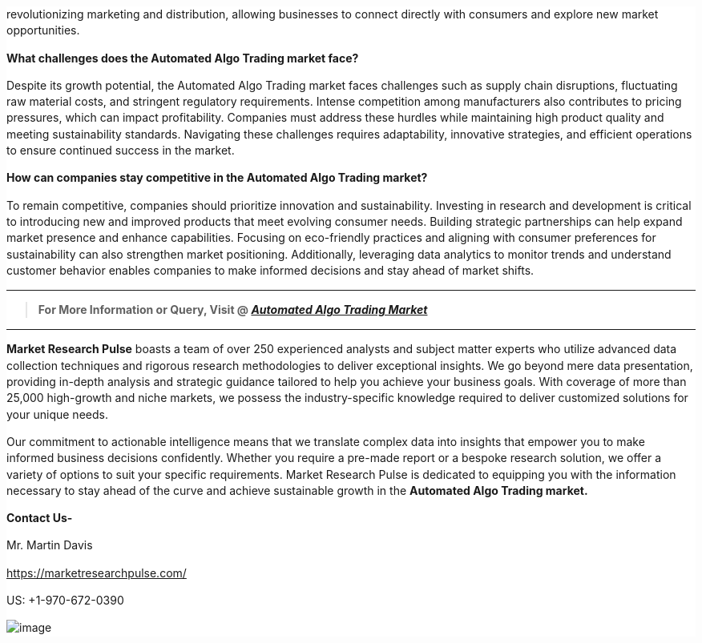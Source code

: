 revolutionizing marketing and distribution, allowing businesses to connect directly with consumers and explore new market opportunities.</p><p><strong>What challenges does the Automated Algo Trading market face?</strong></p><p>Despite its growth potential, the Automated Algo Trading market faces challenges such as supply chain disruptions, fluctuating raw material costs, and stringent regulatory requirements. Intense competition among manufacturers also contributes to pricing pressures, which can impact profitability. Companies must address these hurdles while maintaining high product quality and meeting sustainability standards. Navigating these challenges requires adaptability, innovative strategies, and efficient operations to ensure continued success in the market.</p><p><strong>How can companies stay competitive in the Automated Algo Trading market?</strong></p><p>To remain competitive, companies should prioritize innovation and sustainability. Investing in research and development is critical to introducing new and improved products that meet evolving consumer needs. Building strategic partnerships can help expand market presence and enhance capabilities. Focusing on eco-friendly practices and aligning with consumer preferences for sustainability can also strengthen market positioning. Additionally, leveraging data analytics to monitor trends and understand customer behavior enables companies to make informed decisions and stay ahead of market shifts.</p><hr /><blockquote><p><strong>For More Information or Query, Visit @&nbsp;<em><a href="https://marketresearchpulse.com/report/87449/automated-algo-trading-market?utm_source=Linkedin&utm_medium=028">Automated Algo Trading Market</a></em></strong></p></blockquote><hr /><p><strong>Market Research Pulse</strong> boasts a team of over 250 experienced analysts and subject matter experts who utilize advanced data collection techniques and rigorous research methodologies to deliver exceptional insights. We go beyond mere data presentation, providing in-depth analysis and strategic guidance tailored to help you achieve your business goals. With coverage of more than 25,000 high-growth and niche markets, we possess the industry-specific knowledge required to deliver customized solutions for your unique needs.</p><p>Our commitment to actionable intelligence means that we translate complex data into insights that empower you to make informed business decisions confidently. Whether you require a pre-made report or a bespoke research solution, we offer a variety of options to suit your specific requirements. Market Research Pulse is dedicated to equipping you with the information necessary to stay ahead of the curve and achieve sustainable growth in the <strong>Automated Algo Trading market.</strong></p><p><strong>Contact Us-</strong></p><p>Mr. Martin Davis</p><p>https://marketresearchpulse.com/</p><p>US: +1-970-672-0390</p>
![image](https://github.com/user-attachments/assets/1d9356a2-9e5f-4267-8fef-bcb17f67f4a7)
